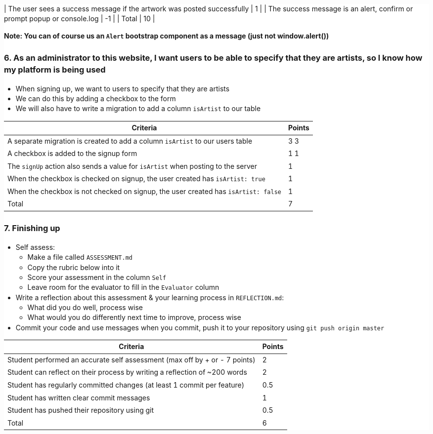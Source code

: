| The user sees a success message if the artwork was posted successfully  | 1       |
| The success message is an alert, confirm or prompt popup or console.log | -1      |
| Total                                                                   | 10      |

**Note: You can of course us an `Alert` bootstrap component as a message (just not window.alert())**

### 6. As an administrator to this website, I want users to be able to specify that they are artists, so I know how my platform is being used

- When signing up, we want to users to specify that they are artists
- We can do this by adding a checkbox to the form
- We will also have to write a migration to add a column `isArtist` to our table

| Criteria                                                                           | Points |
| ---------------------------------------------------------------------------------- | ------ |
| A separate migration is created to add a column `isArtist` to our users table      | 3 3    |
| A checkbox is added to the signup form                                             | 1 1    |
| The `signUp` action also sends a value for `isArtist` when posting to the server   | 1      |
| When the checkbox is checked on signup, the user created has `isArtist: true`      | 1      |
| When the checkbox is not checked on signup, the user created has `isArtist: false` | 1      |
| Total                                                                              | 7      |

### 7. Finishing up

- Self assess:
  - Make a file called `ASSESSMENT.md`
  - Copy the rubric below into it
  - Score your assessment in the column `Self`
  - Leave room for the evaluator to fill in the `Evaluator` column
- Write a reflection about this assessment & your learning process in `REFLECTION.md`:
  - What did you do well, process wise
  - What would you do differently next time to improve, process wise
- Commit your code and use messages when you commit, push it to your repository using `git push origin master`

| Criteria                                                                   | Points |
| -------------------------------------------------------------------------- | ------ |
| Student performed an accurate self assessment (max off by + or - 7 points) | 2      |
| Student can reflect on their process by writing a reflection of ~200 words | 2      |
| Student has regularly committed changes (at least 1 commit per feature)    | 0.5    |
| Student has written clear commit messages                                  | 1      |
| Student has pushed their repository using git                              | 0.5    |
| Total                                                                      | 6      |

